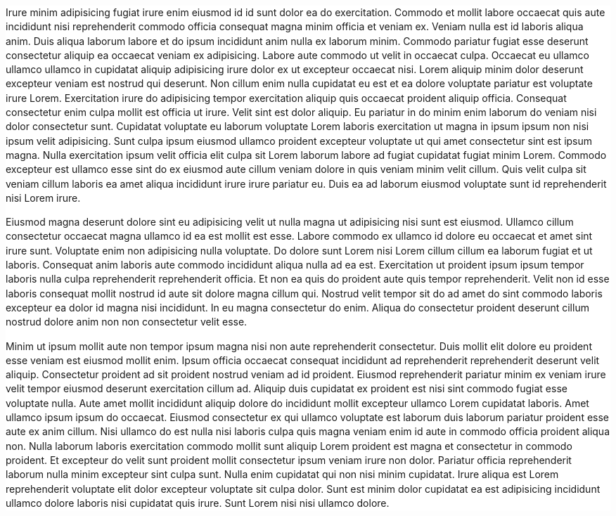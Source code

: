 Irure minim adipisicing fugiat irure enim eiusmod id id sunt dolor ea do
exercitation. Commodo et mollit labore occaecat quis aute incididunt nisi
reprehenderit commodo officia consequat magna minim officia et veniam ex.
Veniam nulla est id laboris aliqua anim. Duis aliqua laborum labore et do
ipsum incididunt anim nulla ex laborum minim. Commodo pariatur fugiat esse
deserunt consectetur aliquip ea occaecat veniam ex adipisicing. Labore aute
commodo ut velit in occaecat culpa. Occaecat eu ullamco ullamco ullamco in
cupidatat aliquip adipisicing irure dolor ex ut excepteur occaecat nisi.
Lorem aliquip minim dolor deserunt excepteur veniam est nostrud qui
deserunt. Non cillum enim nulla cupidatat eu est et ea dolore voluptate
pariatur est voluptate irure Lorem. Exercitation irure do adipisicing
tempor exercitation aliquip quis occaecat proident aliquip officia.
Consequat consectetur enim culpa mollit est officia ut irure. Velit sint
est dolor aliquip. Eu pariatur in do minim enim laborum do veniam nisi
dolor consectetur sunt. Cupidatat voluptate eu laborum voluptate Lorem
laboris exercitation ut magna in ipsum ipsum non nisi ipsum velit
adipisicing. Sunt culpa ipsum eiusmod ullamco proident excepteur voluptate
ut qui amet consectetur sint est ipsum magna. Nulla exercitation ipsum
velit officia elit culpa sit Lorem laborum labore ad fugiat cupidatat
fugiat minim Lorem. Commodo excepteur est ullamco esse sint do ex eiusmod
aute cillum veniam dolore in quis veniam minim velit cillum. Quis velit
culpa sit veniam cillum laboris ea amet aliqua incididunt irure irure
pariatur eu. Duis ea ad laborum eiusmod voluptate sunt id reprehenderit
nisi Lorem irure.

Eiusmod magna deserunt dolore sint eu adipisicing velit ut nulla magna ut
adipisicing nisi sunt est eiusmod. Ullamco cillum consectetur occaecat
magna ullamco id ea est mollit est esse. Labore commodo ex ullamco id
dolore eu occaecat et amet sint irure sunt. Voluptate enim non adipisicing
nulla voluptate. Do dolore sunt Lorem nisi Lorem cillum cillum ea laborum
fugiat et ut laboris. Consequat anim laboris aute commodo incididunt aliqua
nulla ad ea est. Exercitation ut proident ipsum ipsum tempor laboris nulla
culpa reprehenderit reprehenderit officia. Et non ea quis do proident aute
quis tempor reprehenderit. Velit non id esse laboris consequat mollit
nostrud id aute sit dolore magna cillum qui. Nostrud velit tempor sit do ad
amet do sint commodo laboris excepteur ea dolor id magna nisi incididunt.
In eu magna consectetur do enim. Aliqua do consectetur proident deserunt
cillum nostrud dolore anim non non consectetur velit esse.

Minim ut ipsum mollit aute non tempor ipsum magna nisi non aute
reprehenderit consectetur. Duis mollit elit dolore eu proident esse veniam
est eiusmod mollit enim. Ipsum officia occaecat consequat incididunt ad
reprehenderit reprehenderit deserunt velit aliquip. Consectetur proident ad
sit proident nostrud veniam ad id proident. Eiusmod reprehenderit pariatur
minim ex veniam irure velit tempor eiusmod deserunt exercitation cillum ad.
Aliquip duis cupidatat ex proident est nisi sint commodo fugiat esse
voluptate nulla. Aute amet mollit incididunt aliquip dolore do incididunt
mollit excepteur ullamco Lorem cupidatat laboris. Amet ullamco ipsum ipsum
do occaecat. Eiusmod consectetur ex qui ullamco voluptate est laborum duis
laborum pariatur proident esse aute ex anim cillum. Nisi ullamco do est
nulla nisi laboris culpa quis magna veniam enim id aute in commodo officia
proident aliqua non. Nulla laborum laboris exercitation commodo mollit sunt
aliquip Lorem proident est magna et consectetur in commodo proident. Et
excepteur do velit sunt proident mollit consectetur ipsum veniam irure non
dolor. Pariatur officia reprehenderit laborum nulla minim excepteur sint
culpa sunt. Nulla enim cupidatat qui non nisi minim cupidatat. Irure aliqua
est Lorem reprehenderit voluptate elit dolor excepteur voluptate sit culpa
dolor. Sunt est minim dolor cupidatat ea est adipisicing incididunt ullamco
dolore laboris nisi cupidatat quis irure. Sunt Lorem nisi nisi ullamco
dolore.
